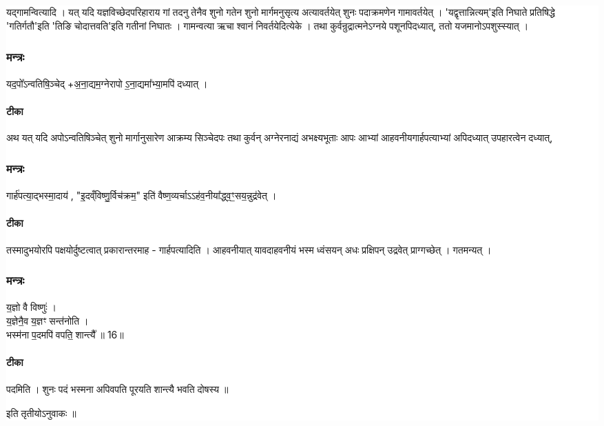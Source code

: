 यद्गामन्वित्यादि । यत् यदि यज्ञविच्छेदपरिहाराय गां तदनु तेनैव शुनो गतेन शुनो मार्गमनुसृत्य अत्यावर्तयेत् शुनः पदाक्रमणेन गामावर्तयेत् । 'यद्वृत्तान्नित्यम्'इति निघाते प्रतिषिद्धे 'गतिर्गतौ'इति 'तिङि चोदात्तवति'इति गतीनां निघातः । गामन्वत्या ऋचा श्वानं निवर्तयेदित्येके । तथा कुर्वन्रुद्रात्मनेऽग्नये पशूनपिदध्यात्, ततो यजमानोऽपशुस्स्यात् ।
### मन्त्रः
यद॒पो᳚ऽन्वतिषि॒ञ्चेद् +अ॒ना॒द्यम॒ग्नेरापो ऽ॒ना॒द्यमा᳚भ्या॒मपि॑ दध्यात् ।  
####  टीका
अथ यत् यदि अपोऽन्वतिषिञ्चेत् शुनो मार्गानुसारेण आक्रम्य सिञ्चेदपः तथा कुर्वन् अग्नेरनाद्यं अभक्ष्यभूताः आपः आभ्यां आहवनीयगार्हपत्याभ्यां अपिदध्यात् उपहारत्वेन दध्यात्,
### मन्त्रः
गार्ह॑पत्या॒द्भस्मा॒दाय॑ , "इ॒दव्ँविष्णु॒र्विच॑क्रम॒" इति॑ वैष्ण॒व्यर्चाऽऽह॑व॒नीया᳚द्ध्व॒ꣳ॒सय॒न्नुद्र॑वेत् ।
####  टीका
तस्मादुभयोरपि पक्षयोर्दुष्टत्वात् प्रकारान्तरमाह - गार्हपत्यादिति । आहवनीयात् यावदाहवनीयं भस्म ध्वंसयन् अधः प्रक्षिपन् उद्रवेत् प्राग्गच्छेत् । गतमन्यत् ।
### मन्त्रः
य॒ज्ञो वै विष्णुः॑ ।  
य॒ज्ञेनै॒व य॒ज्ञꣳ सन्त॑नोति ।  
भस्म॑ना प॒दमपि॑ वपति॒ शान्त्यै᳚ ॥ 16॥  
####  टीका

पदमिति । शुनः पदं भस्मना अपिवपति पूरयति शान्त्यै भवति दोषस्य ॥

इति तृतीयोऽनुवाकः ॥  

